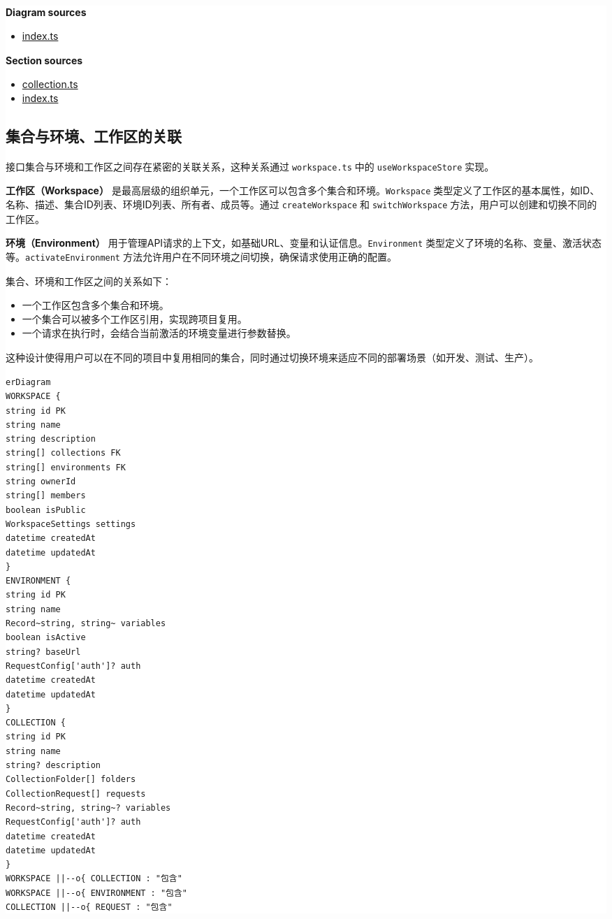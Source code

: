 **Diagram sources**
- [index.ts](file://packages/shared/types/index.ts#L1-L991)

**Section sources**
- [collection.ts](file://packages/web-full/src/stores/collection.ts#L1-L809)
- [index.ts](file://packages/shared/types/index.ts#L1-L991)

## 集合与环境、工作区的关联

接口集合与环境和工作区之间存在紧密的关联关系，这种关系通过 `workspace.ts` 中的 `useWorkspaceStore` 实现。

**工作区（Workspace）** 是最高层级的组织单元，一个工作区可以包含多个集合和环境。`Workspace` 类型定义了工作区的基本属性，如ID、名称、描述、集合ID列表、环境ID列表、所有者、成员等。通过 `createWorkspace` 和 `switchWorkspace` 方法，用户可以创建和切换不同的工作区。

**环境（Environment）** 用于管理API请求的上下文，如基础URL、变量和认证信息。`Environment` 类型定义了环境的名称、变量、激活状态等。`activateEnvironment` 方法允许用户在不同环境之间切换，确保请求使用正确的配置。

集合、环境和工作区之间的关系如下：
- 一个工作区包含多个集合和环境。
- 一个集合可以被多个工作区引用，实现跨项目复用。
- 一个请求在执行时，会结合当前激活的环境变量进行参数替换。

这种设计使得用户可以在不同的项目中复用相同的集合，同时通过切换环境来适应不同的部署场景（如开发、测试、生产）。

```mermaid
erDiagram
WORKSPACE {
string id PK
string name
string description
string[] collections FK
string[] environments FK
string ownerId
string[] members
boolean isPublic
WorkspaceSettings settings
datetime createdAt
datetime updatedAt
}
ENVIRONMENT {
string id PK
string name
Record~string, string~ variables
boolean isActive
string? baseUrl
RequestConfig['auth']? auth
datetime createdAt
datetime updatedAt
}
COLLECTION {
string id PK
string name
string? description
CollectionFolder[] folders
CollectionRequest[] requests
Record~string, string~? variables
RequestConfig['auth']? auth
datetime createdAt
datetime updatedAt
}
WORKSPACE ||--o{ COLLECTION : "包含"
WORKSPACE ||--o{ ENVIRONMENT : "包含"
COLLECTION ||--o{ REQUEST : "包含"
```
